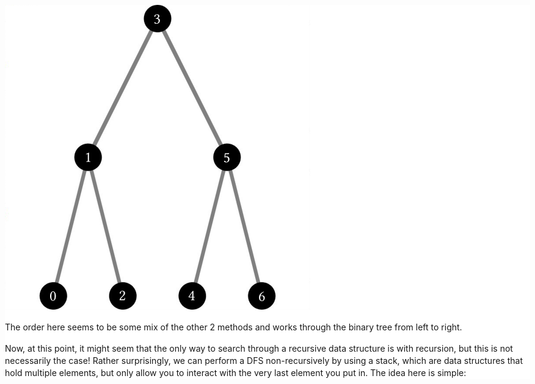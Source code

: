 <p>
    <img  class="center" src="res/DFS_in.png" width="500" />
</p>


The order here seems to be some mix of the other 2 methods and works through the binary tree from left to right.

Now, at this point, it might seem that the only way to search through a recursive data structure is with recursion, but this is not necessarily the case! Rather surprisingly, we can perform a DFS non-recursively by using a stack, which are data structures that hold multiple elements, but only allow you to interact with the very last element you put in. The idea here is simple:
